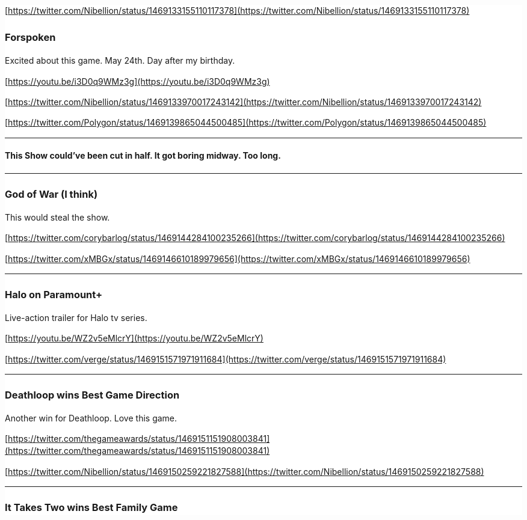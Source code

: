 [https://twitter.com/Nibellion/status/1469133155110117378](https://twitter.com/Nibellion/status/1469133155110117378)

### Forspoken

Excited about this game. May 24th. Day after my birthday. 

[https://youtu.be/i3D0q9WMz3g](https://youtu.be/i3D0q9WMz3g)

[https://twitter.com/Nibellion/status/1469133970017243142](https://twitter.com/Nibellion/status/1469133970017243142)

[https://twitter.com/Polygon/status/1469139865044500485](https://twitter.com/Polygon/status/1469139865044500485)

---- 

#### This Show could’ve been cut in half. It got boring midway. Too long.

---- 

### God of War (I think)

This would steal the show. 

[https://twitter.com/corybarlog/status/1469144284100235266](https://twitter.com/corybarlog/status/1469144284100235266)

[https://twitter.com/xMBGx/status/1469146610189979656](https://twitter.com/xMBGx/status/1469146610189979656)

---- 

### Halo on Paramount+

Live-action trailer for Halo tv series. 

[https://youtu.be/WZ2v5eMlcrY](https://youtu.be/WZ2v5eMlcrY)

[https://twitter.com/verge/status/1469151571971911684](https://twitter.com/verge/status/1469151571971911684)

---- 

### Deathloop wins Best Game Direction

Another win for Deathloop. Love this game. 

[https://twitter.com/thegameawards/status/1469151151908003841](https://twitter.com/thegameawards/status/1469151151908003841)

[https://twitter.com/Nibellion/status/1469150259221827588](https://twitter.com/Nibellion/status/1469150259221827588)

---- 

### It Takes Two wins Best Family Game
